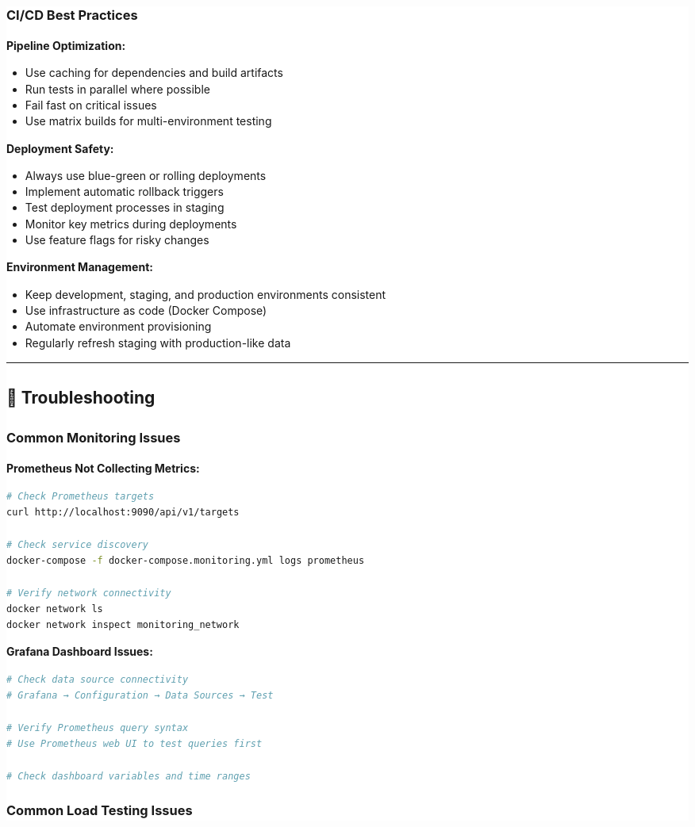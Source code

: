 ### **CI/CD Best Practices**

**Pipeline Optimization:**
- Use caching for dependencies and build artifacts
- Run tests in parallel where possible
- Fail fast on critical issues
- Use matrix builds for multi-environment testing

**Deployment Safety:**
- Always use blue-green or rolling deployments
- Implement automatic rollback triggers
- Test deployment processes in staging
- Monitor key metrics during deployments
- Use feature flags for risky changes

**Environment Management:**
- Keep development, staging, and production environments consistent
- Use infrastructure as code (Docker Compose)
- Automate environment provisioning
- Regularly refresh staging with production-like data

---

## 🔧 Troubleshooting

### **Common Monitoring Issues**

**Prometheus Not Collecting Metrics:**
```bash
# Check Prometheus targets
curl http://localhost:9090/api/v1/targets

# Check service discovery
docker-compose -f docker-compose.monitoring.yml logs prometheus

# Verify network connectivity
docker network ls
docker network inspect monitoring_network
```

**Grafana Dashboard Issues:**
```bash
# Check data source connectivity
# Grafana → Configuration → Data Sources → Test

# Verify Prometheus query syntax
# Use Prometheus web UI to test queries first

# Check dashboard variables and time ranges
```

### **Common Load Testing Issues**
